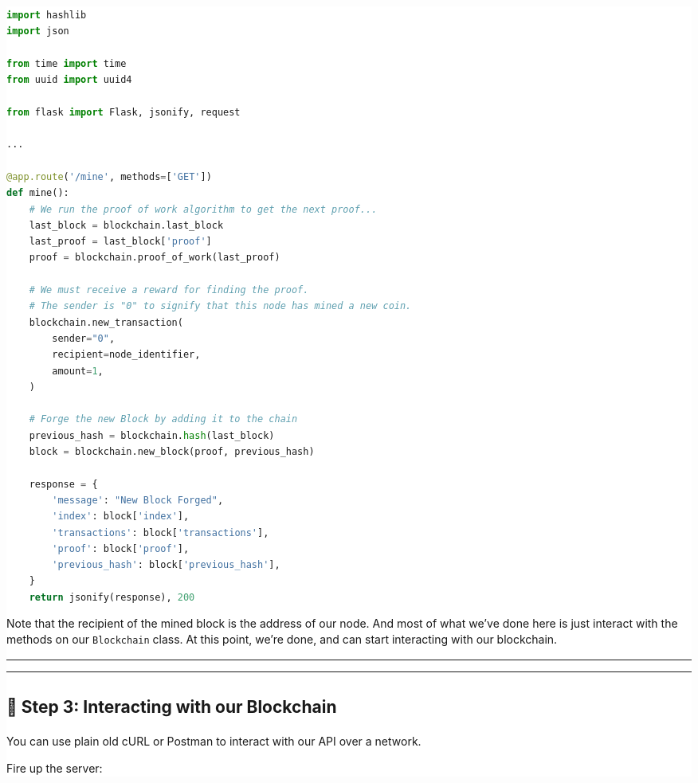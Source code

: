 ```python
import hashlib
import json

from time import time
from uuid import uuid4

from flask import Flask, jsonify, request

...

@app.route('/mine', methods=['GET'])
def mine():
    # We run the proof of work algorithm to get the next proof...
    last_block = blockchain.last_block
    last_proof = last_block['proof']
    proof = blockchain.proof_of_work(last_proof)

    # We must receive a reward for finding the proof.
    # The sender is "0" to signify that this node has mined a new coin.
    blockchain.new_transaction(
        sender="0",
        recipient=node_identifier,
        amount=1,
    )

    # Forge the new Block by adding it to the chain
    previous_hash = blockchain.hash(last_block)
    block = blockchain.new_block(proof, previous_hash)

    response = {
        'message': "New Block Forged",
        'index': block['index'],
        'transactions': block['transactions'],
        'proof': block['proof'],
        'previous_hash': block['previous_hash'],
    }
    return jsonify(response), 200
```

Note that the recipient of the mined block is the address of our node. And most of what we’ve done here is just interact with the methods on our `Blockchain` class. At this point, we’re done, and can start interacting with our blockchain.

---
---

## 📍 Step 3: Interacting with our Blockchain

You can use plain old cURL or Postman to interact with our API over a network.

Fire up the server:
